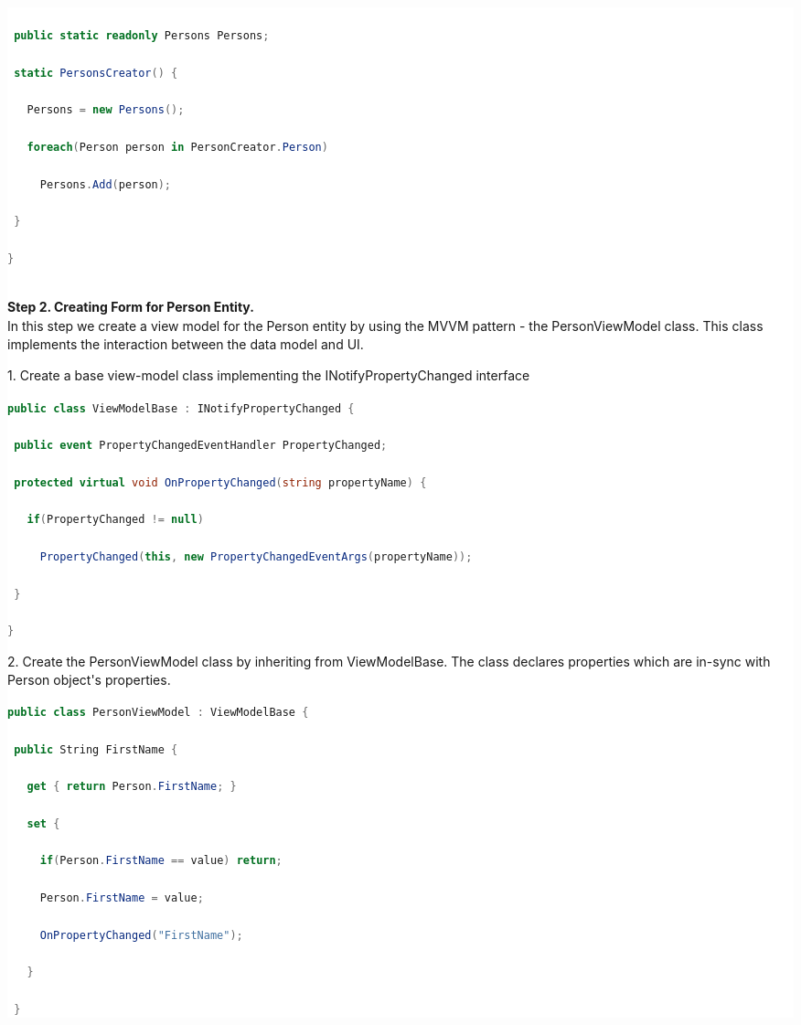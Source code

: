 ```cs

 public static readonly Persons Persons; 

 static PersonsCreator() { 

   Persons = new Persons(); 

   foreach(Person person in PersonCreator.Person) 

     Persons.Add(person); 

 } 

}



```


<p><strong>Step 2. Creating Form for Person Entity.</strong><br /> In this step we create a view model for the Person entity by using the MVVM pattern - the PersonViewModel class. This class implements the interaction between the data model and UI.</p>
<p>1. Create a base view-model class implementing the INotifyPropertyChanged interface</p>


```cs
public class ViewModelBase : INotifyPropertyChanged { 

 public event PropertyChangedEventHandler PropertyChanged; 

 protected virtual void OnPropertyChanged(string propertyName) { 

   if(PropertyChanged != null) 

     PropertyChanged(this, new PropertyChangedEventArgs(propertyName)); 

 } 

}

```


<p>2. Create the PersonViewModel class by inheriting from ViewModelBase. The class declares properties which are in-sync with Person object's properties.</p>


```cs
public class PersonViewModel : ViewModelBase { 

 public String FirstName { 

   get { return Person.FirstName; } 

   set { 

     if(Person.FirstName == value) return; 

     Person.FirstName = value; 

     OnPropertyChanged("FirstName"); 

   } 

 } 

```
